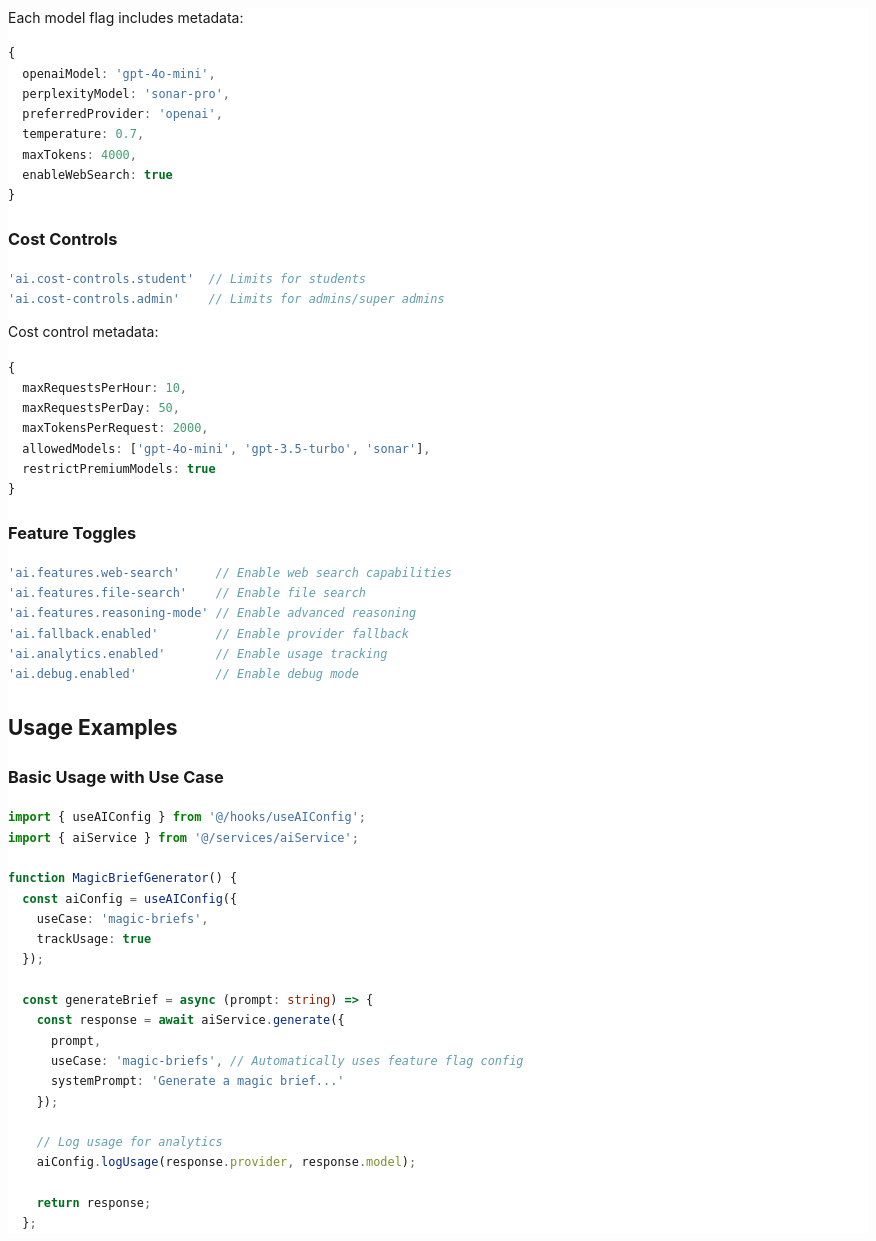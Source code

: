 Each model flag includes metadata:
```typescript
{
  openaiModel: 'gpt-4o-mini',
  perplexityModel: 'sonar-pro',
  preferredProvider: 'openai',
  temperature: 0.7,
  maxTokens: 4000,
  enableWebSearch: true
}
```

### Cost Controls
```typescript
'ai.cost-controls.student'  // Limits for students
'ai.cost-controls.admin'    // Limits for admins/super admins
```

Cost control metadata:
```typescript
{
  maxRequestsPerHour: 10,
  maxRequestsPerDay: 50,
  maxTokensPerRequest: 2000,
  allowedModels: ['gpt-4o-mini', 'gpt-3.5-turbo', 'sonar'],
  restrictPremiumModels: true
}
```

### Feature Toggles
```typescript
'ai.features.web-search'     // Enable web search capabilities
'ai.features.file-search'    // Enable file search
'ai.features.reasoning-mode' // Enable advanced reasoning
'ai.fallback.enabled'        // Enable provider fallback
'ai.analytics.enabled'       // Enable usage tracking
'ai.debug.enabled'           // Enable debug mode
```

## Usage Examples

### Basic Usage with Use Case
```typescript
import { useAIConfig } from '@/hooks/useAIConfig';
import { aiService } from '@/services/aiService';

function MagicBriefGenerator() {
  const aiConfig = useAIConfig({ 
    useCase: 'magic-briefs', 
    trackUsage: true 
  });

  const generateBrief = async (prompt: string) => {
    const response = await aiService.generate({
      prompt,
      useCase: 'magic-briefs', // Automatically uses feature flag config
      systemPrompt: 'Generate a magic brief...'
    });
    
    // Log usage for analytics
    aiConfig.logUsage(response.provider, response.model);
    
    return response;
  };
```